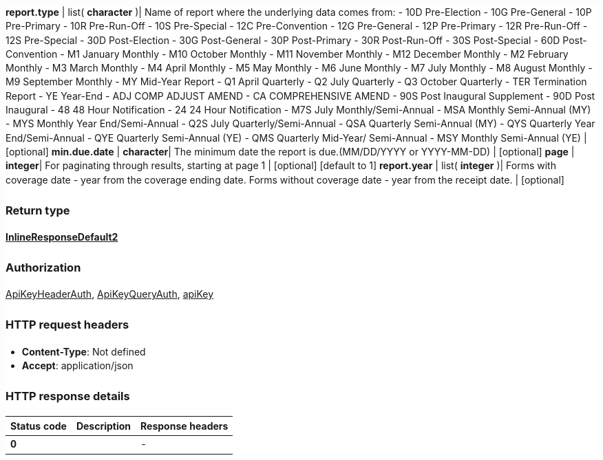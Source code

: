  **report.type** | list( **character** )| Name of report where the underlying data comes from:     - 10D Pre-Election     - 10G Pre-General     - 10P Pre-Primary     - 10R Pre-Run-Off     - 10S Pre-Special     - 12C Pre-Convention     - 12G Pre-General     - 12P Pre-Primary     - 12R Pre-Run-Off     - 12S Pre-Special     - 30D Post-Election     - 30G Post-General     - 30P Post-Primary     - 30R Post-Run-Off     - 30S Post-Special     - 60D Post-Convention     - M1  January Monthly     - M10 October Monthly     - M11 November Monthly     - M12 December Monthly     - M2  February Monthly     - M3  March Monthly     - M4  April Monthly     - M5  May Monthly     - M6  June Monthly     - M7  July Monthly     - M8  August Monthly     - M9  September Monthly     - MY  Mid-Year Report     - Q1  April Quarterly     - Q2  July Quarterly     - Q3  October Quarterly     - TER Termination Report     - YE  Year-End     - ADJ COMP ADJUST AMEND     - CA  COMPREHENSIVE AMEND     - 90S Post Inaugural Supplement     - 90D Post Inaugural     - 48  48 Hour Notification     - 24  24 Hour Notification     - M7S July Monthly/Semi-Annual     - MSA Monthly Semi-Annual (MY)     - MYS Monthly Year End/Semi-Annual     - Q2S July Quarterly/Semi-Annual     - QSA Quarterly Semi-Annual (MY)     - QYS Quarterly Year End/Semi-Annual     - QYE Quarterly Semi-Annual (YE)     - QMS Quarterly Mid-Year/ Semi-Annual     - MSY Monthly Semi-Annual (YE)  | [optional] 
 **min.due.date** | **character**|  The minimum date the report is due.(MM/DD/YYYY or YYYY-MM-DD)  | [optional] 
 **page** | **integer**| For paginating through results, starting at page 1 | [optional] [default to 1]
 **report.year** | list( **integer** )|  Forms with coverage date -      year from the coverage ending date. Forms without coverage date -      year from the receipt date.  | [optional] 

### Return type

[**InlineResponseDefault2**](inline_response_default_2.md)

### Authorization

[ApiKeyHeaderAuth](../README.md#ApiKeyHeaderAuth), [ApiKeyQueryAuth](../README.md#ApiKeyQueryAuth), [apiKey](../README.md#apiKey)

### HTTP request headers

 - **Content-Type**: Not defined
 - **Accept**: application/json

### HTTP response details
| Status code | Description | Response headers |
|-------------|-------------|------------------|
| **0** |  |  -  |

